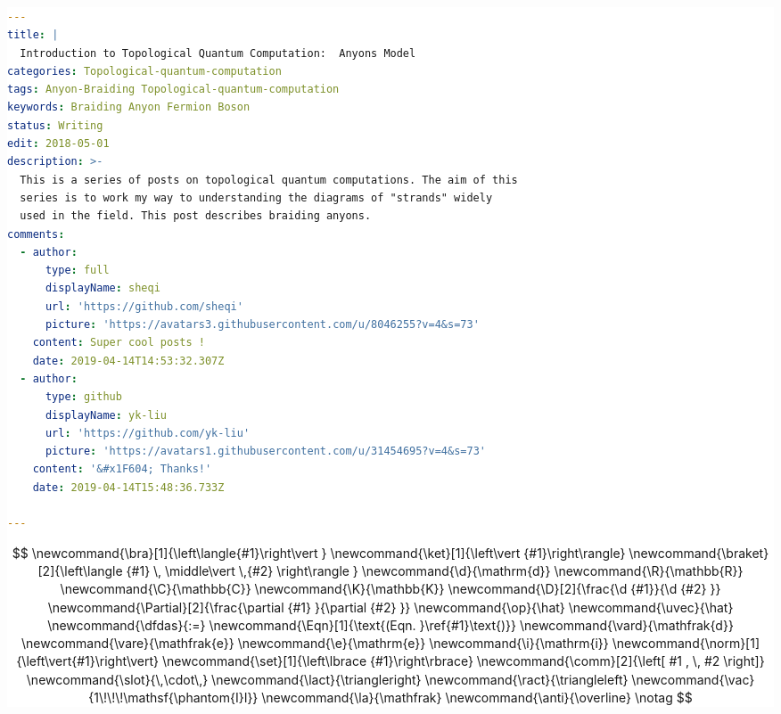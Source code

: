 ```yaml
---
title: |
  Introduction to Topological Quantum Computation:  Anyons Model
categories: Topological-quantum-computation
tags: Anyon-Braiding Topological-quantum-computation
keywords: Braiding Anyon Fermion Boson
status: Writing
edit: 2018-05-01
description: >-
  This is a series of posts on topological quantum computations. The aim of this
  series is to work my way to understanding the diagrams of "strands" widely
  used in the field. This post describes braiding anyons.
comments:
  - author:
      type: full
      displayName: sheqi
      url: 'https://github.com/sheqi'
      picture: 'https://avatars3.githubusercontent.com/u/8046255?v=4&s=73'
    content: Super cool posts !
    date: 2019-04-14T14:53:32.307Z
  - author:
      type: github
      displayName: yk-liu
      url: 'https://github.com/yk-liu'
      picture: 'https://avatars1.githubusercontent.com/u/31454695?v=4&s=73'
    content: '&#x1F604; Thanks!'
    date: 2019-04-14T15:48:36.733Z

---
```


$$
\newcommand{\bra}[1]{\left\langle{#1}\right\vert }
\newcommand{\ket}[1]{\left\vert {#1}\right\rangle}
\newcommand{\braket}[2]{\left\langle {#1} \, \middle\vert \,{#2} \right\rangle }
\newcommand{\d}{\mathrm{d}}
\newcommand{\R}{\mathbb{R}}
\newcommand{\C}{\mathbb{C}}
\newcommand{\K}{\mathbb{K}}
\newcommand{\D}[2]{\frac{\d {#1}}{\d {#2} }}
\newcommand{\Partial}[2]{\frac{\partial {#1} }{\partial {#2} }}
\newcommand{\op}{\hat}
\newcommand{\uvec}{\hat}
\newcommand{\dfdas}{:=}
\newcommand{\Eqn}[1]{\text{(Eqn. }\ref{#1}\text{)}}
\newcommand{\vard}{\mathfrak{d}}
\newcommand{\vare}{\mathfrak{e}}
\newcommand{\e}{\mathrm{e}}
\newcommand{\i}{\mathrm{i}}
\newcommand{\norm}[1]{\left\vert{#1}\right\vert}
\newcommand{\set}[1]{\left\lbrace {#1}\right\rbrace}
\newcommand{\comm}[2]{\left[ #1 , \, #2 \right]}
\newcommand{\slot}{\,\cdot\,}
\newcommand{\lact}{\triangleright}
\newcommand{\ract}{\triangleleft}
\newcommand{\vac}{1\!\!\!\mathsf{\phantom{I}I}}
\newcommand{\la}{\mathfrak}
\newcommand{\anti}{\overline}
\notag
$$


[^1]: Alicea, J., Oreg, Y., Refael, G., Von Oppen, F., & Fisher, M. P. (2011). Non-Abelian statistics and topological quantum information processing in 1D wire networks. *Nature Physics*, *7*(5), 412.
[^2]: Kitaev, A. Y. (2001). Unpaired Majorana fermions in quantum wires. *Physics-Uspekhi*, *44*(10S), 131.
[^3]: Nayak, C., Simon, S. H., Stern, A., Freedman, M., & Sarma, S. D. (2008). Non-Abelian anyons and topological quantum computation. *Reviews of Modern Physics*, *80*(3), 1083.
[^4]: Pachos, J. K. (2012). *Introduction to topological quantum computation*. Cambridge University Press.
[^5]: Liu, Y., Liu, Y., & Prodan, E. (2019). Braiding Flux-Tubes in a Topological Lattice Model from Class-D. *arXiv e-prints* *64*(2), p. arXiv:1905.02457.
[^6]: Trebst, S., Troyer, M., Wang, Z., & Ludwig, A. W. (2008). A short introduction to Fibonacci anyon models. *Progress of Theoretical Physics Supplement*, *176*, 384-407.
[^7]: Nayak, C., Simon, S. H., Stern, A., Freedman, M., & Sarma, S. D. (2008). Non-Abelian anyons and topological quantum computation. *Reviews of Modern Physics*, *80*(3), 1083.